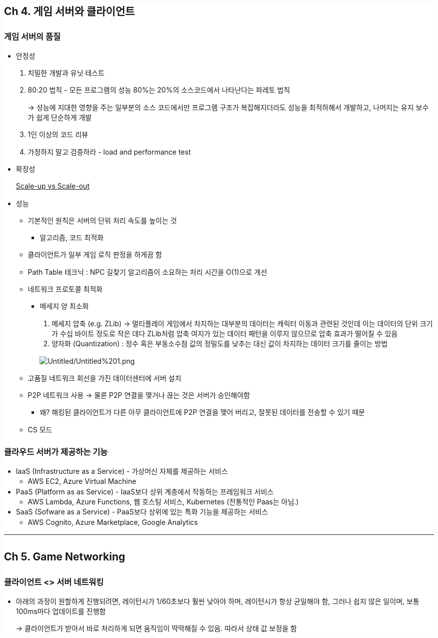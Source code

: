
## Ch 4. 게임 서버와 클라이언트

### 게임 서버의 품질

- 안정성
    1. 치밀한 개발과 유닛 테스트
    2. 80:20 법칙 - 모든 프로그램의 성능 80%는 20%의 소스코드에서 나타난다는 파레토 법칙

        → 성능에 지대한 영향을 주는 일부분의 소스 코드에서만 프로그램 구조가 복잡해지더라도 성능을 최적하해서 개발하고, 나머지는 유지 보수가 쉽게 단순하게 개발

    3. 1인 이상의 코드 리뷰
    4. 가정하지 말고 검증하라 - load and performance test
- 확장성

    [Scale-up vs Scale-out](Untitled/Scale%20up%20vs%20Scale%20out.csv)

- 성능
    - 기본적인 원칙은 서버의 단위 처리 속도를 높이는 것
        - 알고리즘, 코드 최적화
    - 클라이언트가 일부 게임 로직 판정을 하게끔 함
    - Path Table 테크닉 : NPC 길찾기 알고리즘이 소요하는 처리 시간을 O(1)으로 개선
    - 네트워크 프로토콜 최적화
        - 메세지 양 최소화
            1. 메세지 압축 (e.g. ZLib) → 멀티플레이 게임에서 차지하는 대부분의 데이터는 캐릭터 이동과 관련된 것인데 이는 데이터의 단위 크기가 수십 바이트 정도로 작은 데다 ZLib처럼 압축 여지가 있는 데이터 패턴을 이루지 않으므로 압축 효과가 떨어질 수 있음
            2. 양자화 (Quantization) : 정수 혹은 부동소수점 값의 정밀도를 낮추는 대신 값이 차지하는 데이터 크기를 줄이는 방법

            ![Untitled/Untitled%201.png](Untitled/Untitled%201.png)

    - 고품질 네트워크 회선을 가진 데이터센터에 서버 설치
    - P2P 네트워크 사용 → 물론 P2P 연결을 맺거나 끊는 것은 서버가 승인해야함
        - 왜? 해킹된 클라이언트가 다른 아무 클라이언트에 P2P 연결을 맺어 버리고, 잘못된 데이터를 전송할 수 있기 때문
    - CS 모드

### 클라우드 서버가 제공하는 기능

- IaaS (Infrastructure as a Service) - 가상머신 자체를 제공하는 서비스
    - AWS EC2, Azure Virtual Machine
- PaaS (Platform as as Service) - IaaS보다 상위 계층에서 작동하는 프레임워크 서비스
    - AWS Lambda, Azure Functions, 웹 호스팅 서비스, Kubernetes (전통적인 Paas는 아님.)
- SaaS (Sofware as a Service) - PaaS보다 상위에 있는 특화 기능을 제공하는 서비스
    - AWS Cognito, Azure Marketplace, Google Analytics

---

## Ch 5. Game Networking

### 클라이언트 <> 서버 네트워킹

- 아래의 과정이 원할하게 진행되려면, 레이턴시가 1/60초보다 훨씬 낮아야 하며, 레이턴시가 항상 균일해야 함, 그러나 쉽지 않은 일이며, 보통 100ms마다 업데이트를 진행함

    → 클라이언트가 받아서 바로 처리하게 되면 움직임이 딱딱해질 수 있음. 따라서 상태 값 보정을 함
